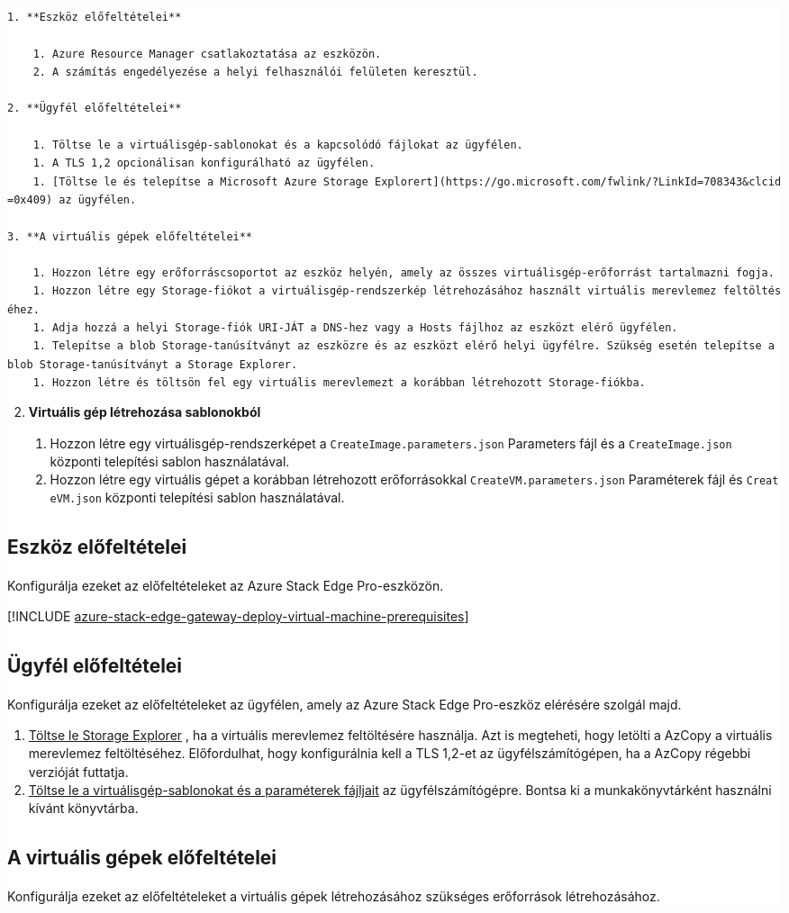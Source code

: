     1. **Eszköz előfeltételei**

        1. Azure Resource Manager csatlakoztatása az eszközön.
        2. A számítás engedélyezése a helyi felhasználói felületen keresztül.

    2. **Ügyfél előfeltételei**

        1. Töltse le a virtuálisgép-sablonokat és a kapcsolódó fájlokat az ügyfélen.
        1. A TLS 1,2 opcionálisan konfigurálható az ügyfélen.
        1. [Töltse le és telepítse a Microsoft Azure Storage Explorert](https://go.microsoft.com/fwlink/?LinkId=708343&clcid=0x409) az ügyfélen.

    3. **A virtuális gépek előfeltételei**

        1. Hozzon létre egy erőforráscsoportot az eszköz helyén, amely az összes virtuálisgép-erőforrást tartalmazni fogja.
        1. Hozzon létre egy Storage-fiókot a virtuálisgép-rendszerkép létrehozásához használt virtuális merevlemez feltöltéséhez.
        1. Adja hozzá a helyi Storage-fiók URI-JÁT a DNS-hez vagy a Hosts fájlhoz az eszközt elérő ügyfélen.
        1. Telepítse a blob Storage-tanúsítványt az eszközre és az eszközt elérő helyi ügyfélre. Szükség esetén telepítse a blob Storage-tanúsítványt a Storage Explorer.
        1. Hozzon létre és töltsön fel egy virtuális merevlemezt a korábban létrehozott Storage-fiókba.

2. **Virtuális gép létrehozása sablonokból**

    1. Hozzon létre egy virtuálisgép-rendszerképet a `CreateImage.parameters.json` Parameters fájl és a `CreateImage.json` központi telepítési sablon használatával.
    1. Hozzon létre egy virtuális gépet a korábban létrehozott erőforrásokkal `CreateVM.parameters.json` Paraméterek fájl és  `CreateVM.json` központi telepítési sablon használatával.

## <a name="device-prerequisites"></a>Eszköz előfeltételei

Konfigurálja ezeket az előfeltételeket az Azure Stack Edge Pro-eszközön.

[!INCLUDE [azure-stack-edge-gateway-deploy-virtual-machine-prerequisites](../../includes/azure-stack-edge-gateway-deploy-virtual-machine-prerequisites.md)]

## <a name="client-prerequisites"></a>Ügyfél előfeltételei

Konfigurálja ezeket az előfeltételeket az ügyfélen, amely az Azure Stack Edge Pro-eszköz elérésére szolgál majd.

1. [Töltse le Storage Explorer](https://azure.microsoft.com/features/storage-explorer/) , ha a virtuális merevlemez feltöltésére használja. Azt is megteheti, hogy letölti a AzCopy a virtuális merevlemez feltöltéséhez. Előfordulhat, hogy konfigurálnia kell a TLS 1,2-et az ügyfélszámítógépen, ha a AzCopy régebbi verzióját futtatja. 
1. [Töltse le a virtuálisgép-sablonokat és a paraméterek fájljait](https://aka.ms/ase-vm-templates) az ügyfélszámítógépre. Bontsa ki a munkakönyvtárként használni kívánt könyvtárba.


## <a name="vm-prerequisites"></a>A virtuális gépek előfeltételei

Konfigurálja ezeket az előfeltételeket a virtuális gépek létrehozásához szükséges erőforrások létrehozásához. 
